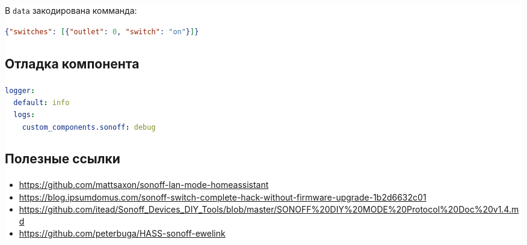 В `data` закодирована комманда:

```json
{"switches": [{"outlet": 0, "switch": "on"}]}
```

## Отладка компонента

```yaml
logger:
  default: info
  logs:
    custom_components.sonoff: debug
```

## Полезные ссылки

- https://github.com/mattsaxon/sonoff-lan-mode-homeassistant
- https://blog.ipsumdomus.com/sonoff-switch-complete-hack-without-firmware-upgrade-1b2d6632c01
- https://github.com/itead/Sonoff_Devices_DIY_Tools/blob/master/SONOFF%20DIY%20MODE%20Protocol%20Doc%20v1.4.md
- https://github.com/peterbuga/HASS-sonoff-ewelink
